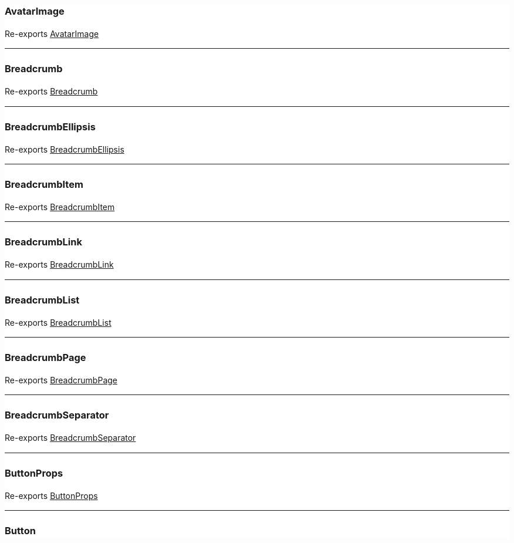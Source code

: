
### AvatarImage

Re-exports [AvatarImage](../ui/avatar/variables/AvatarImage.md)

---

### Breadcrumb

Re-exports [Breadcrumb](../ui/breadcrumb/variables/Breadcrumb.md)

---

### BreadcrumbEllipsis

Re-exports [BreadcrumbEllipsis](../ui/breadcrumb/functions/BreadcrumbEllipsis.md)

---

### BreadcrumbItem

Re-exports [BreadcrumbItem](../ui/breadcrumb/variables/BreadcrumbItem.md)

---

### BreadcrumbLink

Re-exports [BreadcrumbLink](../ui/breadcrumb/variables/BreadcrumbLink.md)

---

### BreadcrumbList

Re-exports [BreadcrumbList](../ui/breadcrumb/variables/BreadcrumbList.md)

---

### BreadcrumbPage

Re-exports [BreadcrumbPage](../ui/breadcrumb/variables/BreadcrumbPage.md)

---

### BreadcrumbSeparator

Re-exports [BreadcrumbSeparator](../ui/breadcrumb/functions/BreadcrumbSeparator.md)

---

### ButtonProps

Re-exports [ButtonProps](../ui/button/interfaces/ButtonProps.md)

---

### Button
